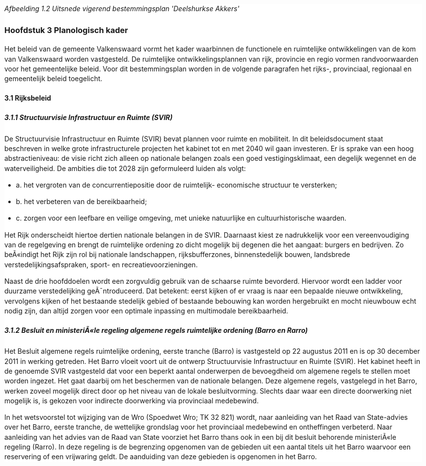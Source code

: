 *Afbeelding 1\.2 Uitsnede vigerend bestemmingsplan 'Deelshurkse Akkers'*

### Hoofdstuk 3 Planologisch kader

Het beleid van de gemeente Valkenswaard vormt het kader waarbinnen de functionele en ruimtelijke ontwikkelingen van de kom van Valkenswaard worden vastgesteld. De ruimtelijke ontwikkelingsplannen van rijk, provincie en regio vormen randvoorwaarden voor het gemeentelijke beleid. Voor dit bestemmingsplan worden in de volgende paragrafen het rijks\-, provinciaal, regionaal en gemeentelijk beleid toegelicht.

#### 3\.1 Rijksbeleid

##### 3\.1\.1 Structuurvisie Infrastructuur en Ruimte (SVIR)

De Structuurvisie Infrastructuur en Ruimte (SVIR) bevat plannen voor ruimte en mobiliteit. In dit beleidsdocument staat beschreven in welke grote infrastructurele projecten het kabinet tot en met 2040 wil gaan investeren. Er is sprake van een hoog abstractieniveau: de visie richt zich alleen op nationale belangen zoals een goed vestigingsklimaat, een degelijk wegennet en de waterveiligheid. De ambities die tot 2028 zijn geformuleerd luiden als volgt:

* a. het vergroten van de concurrentiepositie door de ruimtelijk\- economische structuur te versterken;

* b. het verbeteren van de bereikbaarheid;

* c. zorgen voor een leefbare en veilige omgeving, met unieke natuurlijke en cultuurhistorische waarden.

Het Rijk onderscheidt hiertoe dertien nationale belangen in de SVIR. Daarnaast kiest ze nadrukkelijk voor een vereenvoudiging van de regelgeving en brengt de ruimtelijke ordening zo dicht mogelijk bij degenen die het aangaat: burgers en bedrijven. Zo beÃ«indigt het Rijk zijn rol bij nationale landschappen, rijksbufferzones, binnenstedelijk bouwen, landsbrede verstedelijkingsafspraken, sport\- en recreatievoorzieningen.

Naast de drie hoofddoelen wordt een zorgvuldig gebruik van de schaarse ruimte bevorderd. Hiervoor wordt een ladder voor duurzame verstedelijking geÃ¯ntroduceerd. Dat betekent: eerst kijken of er vraag is naar een bepaalde nieuwe ontwikkeling, vervolgens kijken of het bestaande stedelijk gebied of bestaande bebouwing kan worden hergebruikt en mocht nieuwbouw echt nodig zijn, dan altijd zorgen voor een optimale inpassing en multimodale bereikbaarheid.

##### 3\.1\.2 Besluit en ministeriÃ«le regeling algemene regels ruimtelijke ordening (Barro en Rarro)

Het Besluit algemene regels ruimtelijke ordening, eerste tranche (Barro) is vastgesteld op 22 augustus 2011 en is op 30 december 2011 in werking getreden. Het Barro vloeit voort uit de ontwerp Structuurvisie Infrastructuur en Ruimte (SVIR). Het kabinet heeft in de genoemde SVIR vastgesteld dat voor een beperkt aantal onderwerpen de bevoegdheid om algemene regels te stellen moet worden ingezet. Het gaat daarbij om het beschermen van de nationale belangen. Deze algemene regels, vastgelegd in het Barro, werken zoveel mogelijk direct door op het niveau van de lokale besluitvorming. Slechts daar waar een directe doorwerking niet mogelijk is, is gekozen voor indirecte doorwerking via provinciaal medebewind.

In het wetsvoorstel tot wijziging van de Wro (Spoedwet Wro; TK 32 821\) wordt, naar aanleiding van het Raad van State\-advies over het Barro, eerste tranche, de wettelijke grondslag voor het provinciaal medebewind en ontheffingen verbeterd. Naar aanleiding van het advies van de Raad van State voorziet het Barro thans ook in een bij dit besluit behorende ministeriÃ«le regeling (Rarro). In deze regeling is de begrenzing opgenomen van de gebieden uit een aantal titels uit het Barro waarvoor een reservering of een vrijwaring geldt. De aanduiding van deze gebieden is opgenomen in het Barro.
